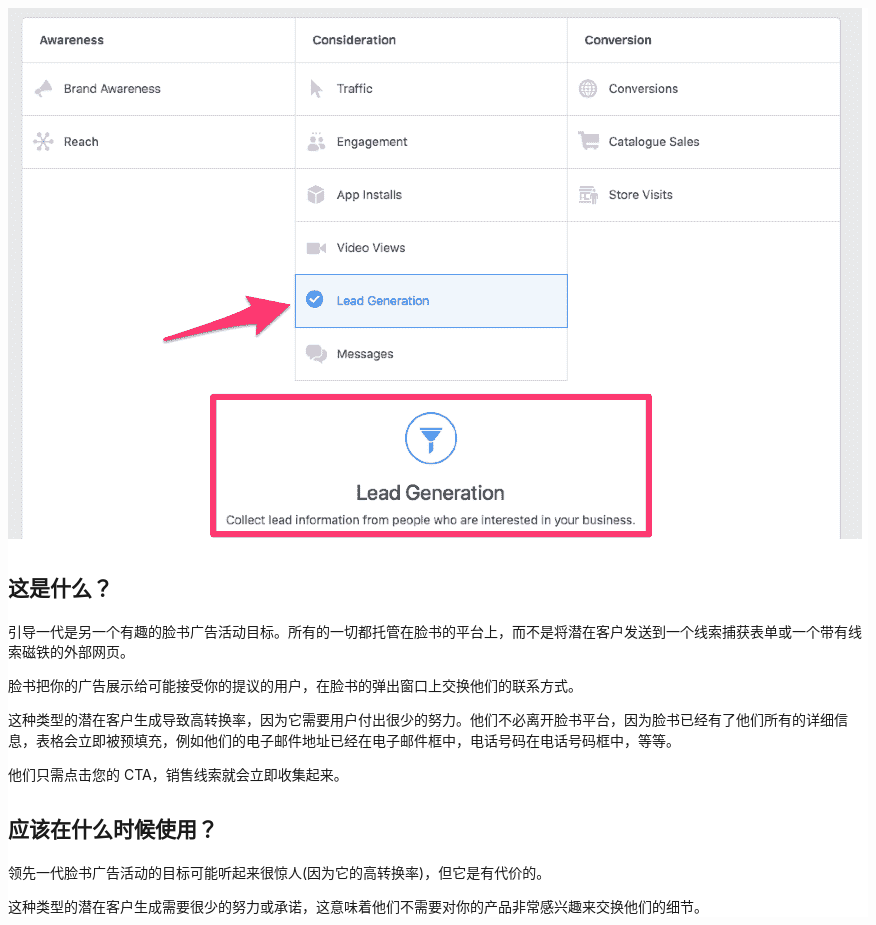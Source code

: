 ![](img/8f4c716717ce98d509d7c7e709133229.png)

## 这是什么？

引导一代是另一个有趣的脸书广告活动目标。所有的一切都托管在脸书的平台上，而不是将潜在客户发送到一个线索捕获表单或一个带有线索磁铁的外部网页。

脸书把你的广告展示给可能接受你的提议的用户，在脸书的弹出窗口上交换他们的联系方式。

这种类型的潜在客户生成导致高转换率，因为它需要用户付出很少的努力。他们不必离开脸书平台，因为脸书已经有了他们所有的详细信息，表格会立即被预填充，例如他们的电子邮件地址已经在电子邮件框中，电话号码在电话号码框中，等等。

他们只需点击您的 CTA，销售线索就会立即收集起来。

## 应该在什么时候使用？

领先一代脸书广告活动的目标可能听起来很惊人(因为它的高转换率)，但它是有代价的。

这种类型的潜在客户生成需要很少的努力或承诺，这意味着他们不需要对你的产品非常感兴趣来交换他们的细节。
